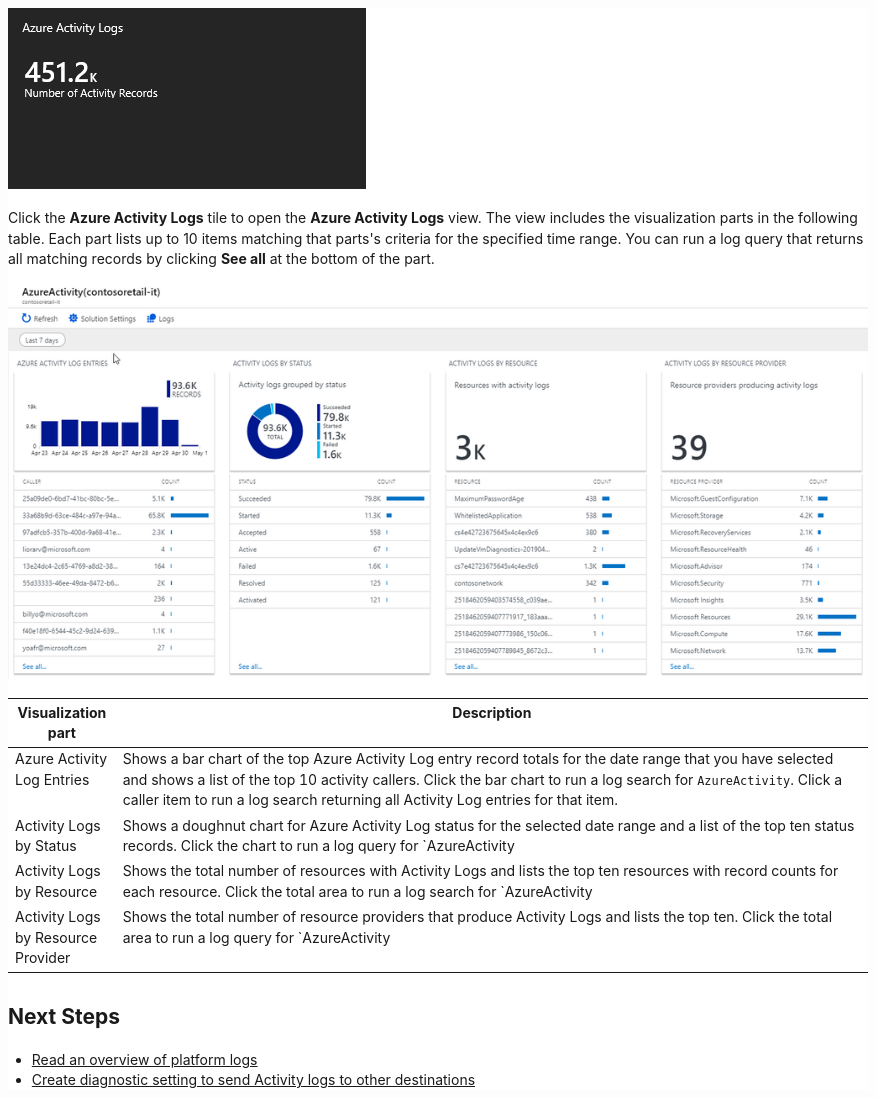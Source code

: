 ![Azure Activity Logs tile](media/collect-activity-logs/azure-activity-logs-tile.png)


Click the **Azure Activity Logs** tile to open the **Azure Activity Logs** view. The view includes the visualization parts in the following table. Each part lists up to 10 items matching that parts's criteria for the specified time range. You can run a log query that returns all  matching records by clicking **See all** at the bottom of the part.

![Azure Activity Logs dashboard](media/collect-activity-logs/activity-log-dash.png)

| Visualization part | Description |
| --- | --- |
| Azure Activity Log Entries | Shows a bar chart of the top Azure Activity Log entry record totals for the date range that you have selected and shows a list of the top 10 activity callers. Click the bar chart to run a log search for `AzureActivity`. Click a caller item to run a log search returning all Activity Log entries for that item. |
| Activity Logs by Status | Shows a doughnut chart for Azure Activity Log status for the selected date range and a list of the top ten status records. Click the chart to run a log query for `AzureActivity | summarize AggregatedValue = count() by ActivityStatus`. Click a status item to run a log search returning all Activity Log entries for that status record. |
| Activity Logs by Resource | Shows the total number of resources with Activity Logs and lists the top ten resources with record counts for each resource. Click the total area to run a log search for `AzureActivity | summarize AggregatedValue = count() by Resource`, which shows all Azure resources available to the solution. Click a resource to run a log query returning all activity records for that resource. |
| Activity Logs by Resource Provider | Shows the total number of resource providers that produce Activity Logs and lists the top ten. Click the total area to run a log query for `AzureActivity | summarize AggregatedValue = count() by ResourceProvider`, which shows all Azure resource providers. Click a resource provider to run a log query returning all activity records for the provider. |




## Next Steps

* [Read an overview of platform logs](platform-logs-overview.md)
* [Create diagnostic setting to send Activity logs to other destinations](diagnostic-settings.md)
